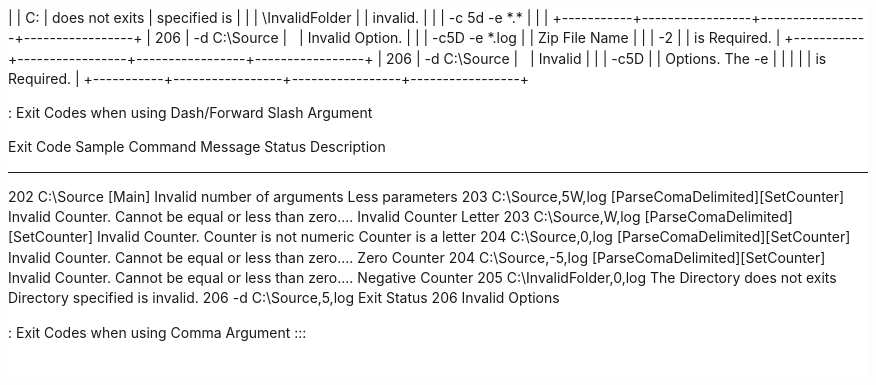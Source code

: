 |           | C:              | does not exits  | specified is    |
|           | \\InvalidFolder |                 | invalid.        |
|           | -c 5d -e \*.\*  |                 |                 |
+-----------+-----------------+-----------------+-----------------+
| 206       | -d C:\\Source   |                 | Invalid Option. |
|           | -c5D -e \*.log  |                 | Zip File Name   |
|           | -2              |                 | is Required.    |
+-----------+-----------------+-----------------+-----------------+
| 206       | -d C:\\Source   |                 | Invalid         |
|           | -c5D            |                 | Options. The -e |
|           |                 |                 | is Required.    |
+-----------+-----------------+-----------------+-----------------+

: Exit Codes when using Dash/Forward Slash Argument

  Exit Code   Sample Command            Message                                                                                        Status Description
  ----------- ------------------------- ---------------------------------------------------------------------------------------------- ---------------------------------
  202         C:\\Source                \[Main\] Invalid number of arguments                                                           Less parameters   203         C:\\Source,5W,log         \[ParseComaDelimited\]\[SetCounter\] Invalid Counter. Cannot be equal or less than zero\....   Invalid Counter Letter
  203         C:\\Source,W,log          \[ParseComaDelimited\]\[SetCounter\] Invalid Counter. Counter is not numeric                   Counter is a letter   204         C:\\Source,0,log          \[ParseComaDelimited\]\[SetCounter\] Invalid Counter. Cannot be equal or less than zero\....   Zero Counter
  204         C:\\Source,-5,log         \[ParseComaDelimited\]\[SetCounter\] Invalid Counter. Cannot be equal or less than zero\....   Negative Counter   205         C:\\InvalidFolder,0,log   The Directory does not exits                                                                   Directory specified is invalid.
  206         -d C:\\Source,5,log       Exit Status 206                                                                                Invalid Options

  : Exit Codes when using Comma Argument
:::

 

